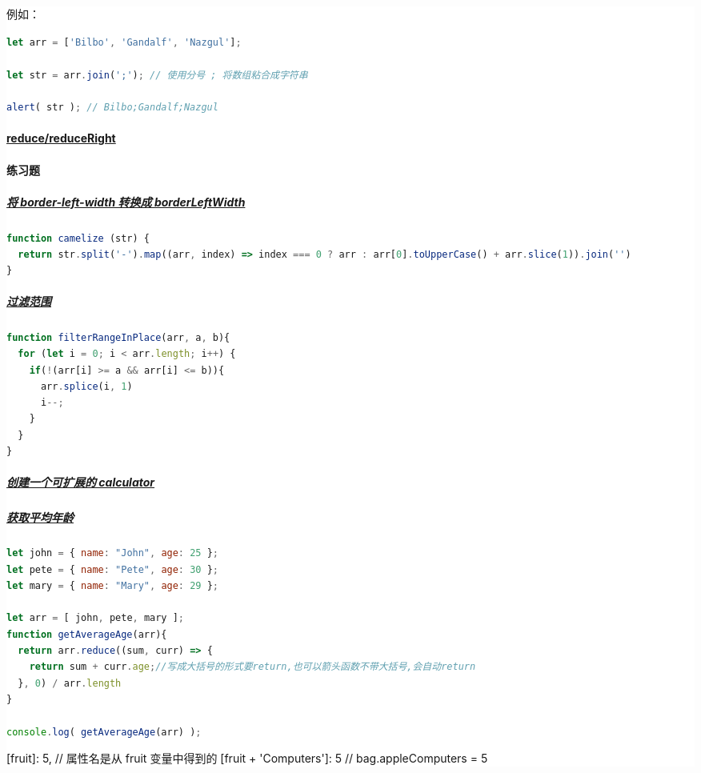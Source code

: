 例如：

```javascript
let arr = ['Bilbo', 'Gandalf', 'Nazgul'];

let str = arr.join(';'); // 使用分号 ; 将数组粘合成字符串

alert( str ); // Bilbo;Gandalf;Nazgul
```

#### [reduce/reduceRight](https://zh.javascript.info/array-methods#reducereduceright)

#### 练习题

##### [将 border-left-width 转换成 borderLeftWidth](https://zh.javascript.info/array-methods#jiang-borderleftwidth-zhuan-huan-cheng-borderleftwidth)

```javascript
function camelize (str) {
  return str.split('-').map((arr, index) => index === 0 ? arr : arr[0].toUpperCase() + arr.slice(1)).join('')
}
```



##### [过滤范围](https://zh.javascript.info/array-methods#guo-lv-fan-wei)

```javascript
function filterRangeInPlace(arr, a, b){
  for (let i = 0; i < arr.length; i++) {
    if(!(arr[i] >= a && arr[i] <= b)){
      arr.splice(i, 1)
      i--;
    }
  }
}
```

##### [创建一个可扩展的 calculator](https://zh.javascript.info/array-methods#chuang-jian-yi-ge-ke-kuo-zhan-de-calculator)



##### [获取平均年龄](https://zh.javascript.info/array-methods#huo-qu-ping-jun-nian-ling)

```javascript
let john = { name: "John", age: 25 };
let pete = { name: "Pete", age: 30 };
let mary = { name: "Mary", age: 29 };

let arr = [ john, pete, mary ];
function getAverageAge(arr){
  return arr.reduce((sum, curr) => {
    return sum + curr.age;//写成大括号的形式要return,也可以箭头函数不带大括号,会自动return
  }, 0) / arr.length
}

console.log( getAverageAge(arr) ); 
```


  [fruit]: 5, // 属性名是从 fruit 变量中得到的
  [fruit + 'Computers']: 5 // bag.appleComputers = 5